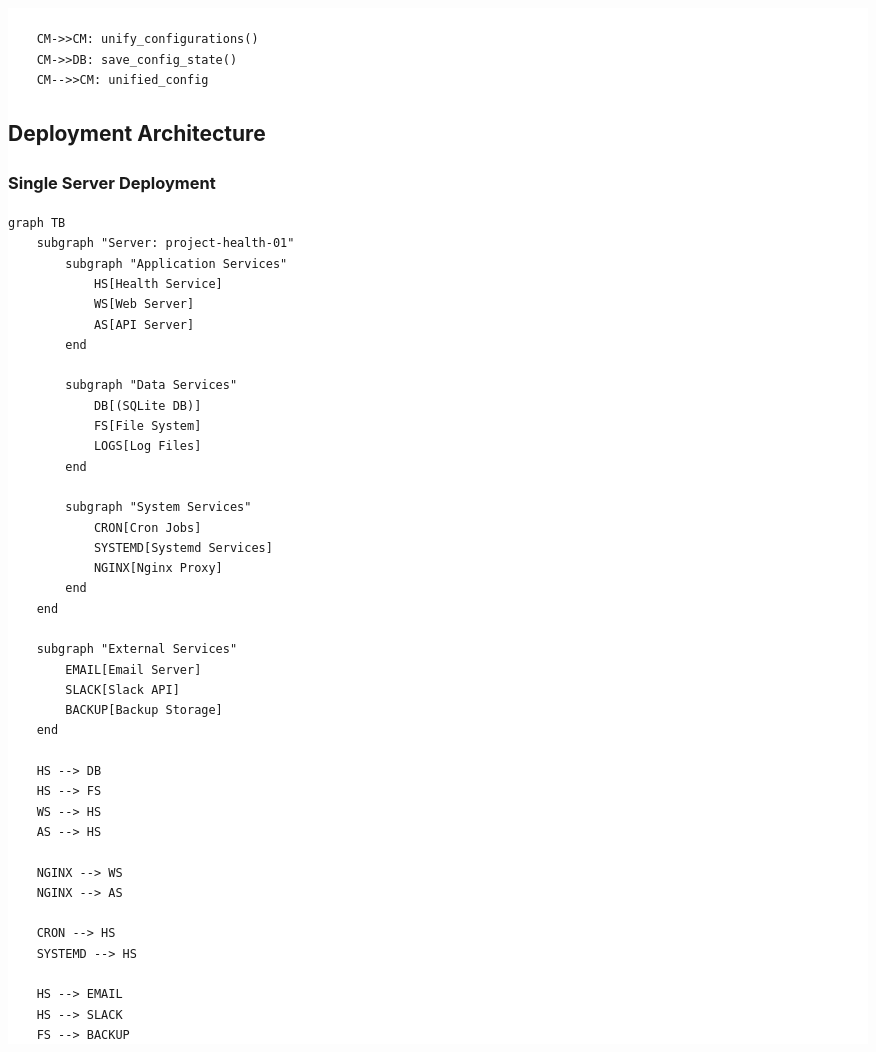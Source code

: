 ```mermaid

    CM->>CM: unify_configurations()
    CM->>DB: save_config_state()
    CM-->>CM: unified_config
```

## Deployment Architecture

### Single Server Deployment

```mermaid
graph TB
    subgraph "Server: project-health-01"
        subgraph "Application Services"
            HS[Health Service]
            WS[Web Server]
            AS[API Server]
        end

        subgraph "Data Services"
            DB[(SQLite DB)]
            FS[File System]
            LOGS[Log Files]
        end

        subgraph "System Services"
            CRON[Cron Jobs]
            SYSTEMD[Systemd Services]
            NGINX[Nginx Proxy]
        end
    end

    subgraph "External Services"
        EMAIL[Email Server]
        SLACK[Slack API]
        BACKUP[Backup Storage]
    end

    HS --> DB
    HS --> FS
    WS --> HS
    AS --> HS

    NGINX --> WS
    NGINX --> AS

    CRON --> HS
    SYSTEMD --> HS

    HS --> EMAIL
    HS --> SLACK
    FS --> BACKUP
```
